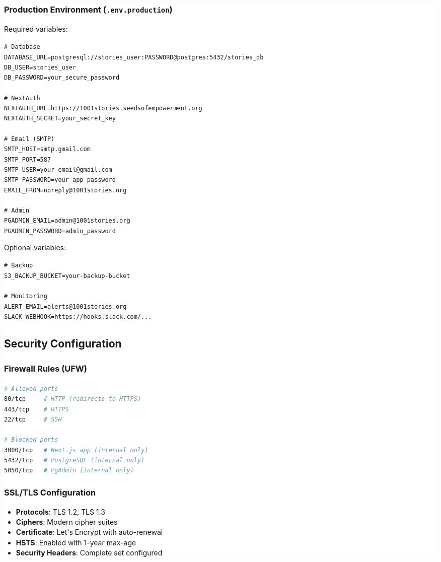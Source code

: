 ### Production Environment (`.env.production`)

Required variables:
```env
# Database
DATABASE_URL=postgresql://stories_user:PASSWORD@postgres:5432/stories_db
DB_USER=stories_user
DB_PASSWORD=your_secure_password

# NextAuth
NEXTAUTH_URL=https://1001stories.seedsofempowerment.org
NEXTAUTH_SECRET=your_secret_key

# Email (SMTP)
SMTP_HOST=smtp.gmail.com
SMTP_PORT=587
SMTP_USER=your_email@gmail.com
SMTP_PASSWORD=your_app_password
EMAIL_FROM=noreply@1001stories.org

# Admin
PGADMIN_EMAIL=admin@1001stories.org
PGADMIN_PASSWORD=admin_password
```

Optional variables:
```env
# Backup
S3_BACKUP_BUCKET=your-backup-bucket

# Monitoring
ALERT_EMAIL=alerts@1001stories.org
SLACK_WEBHOOK=https://hooks.slack.com/...
```

## Security Configuration

### Firewall Rules (UFW)
```bash
# Allowed ports
80/tcp     # HTTP (redirects to HTTPS)
443/tcp    # HTTPS
22/tcp     # SSH

# Blocked ports
3000/tcp   # Next.js app (internal only)
5432/tcp   # PostgreSQL (internal only)
5050/tcp   # PgAdmin (internal only)
```

### SSL/TLS Configuration
- **Protocols**: TLS 1.2, TLS 1.3
- **Ciphers**: Modern cipher suites
- **Certificate**: Let's Encrypt with auto-renewal
- **HSTS**: Enabled with 1-year max-age
- **Security Headers**: Complete set configured
